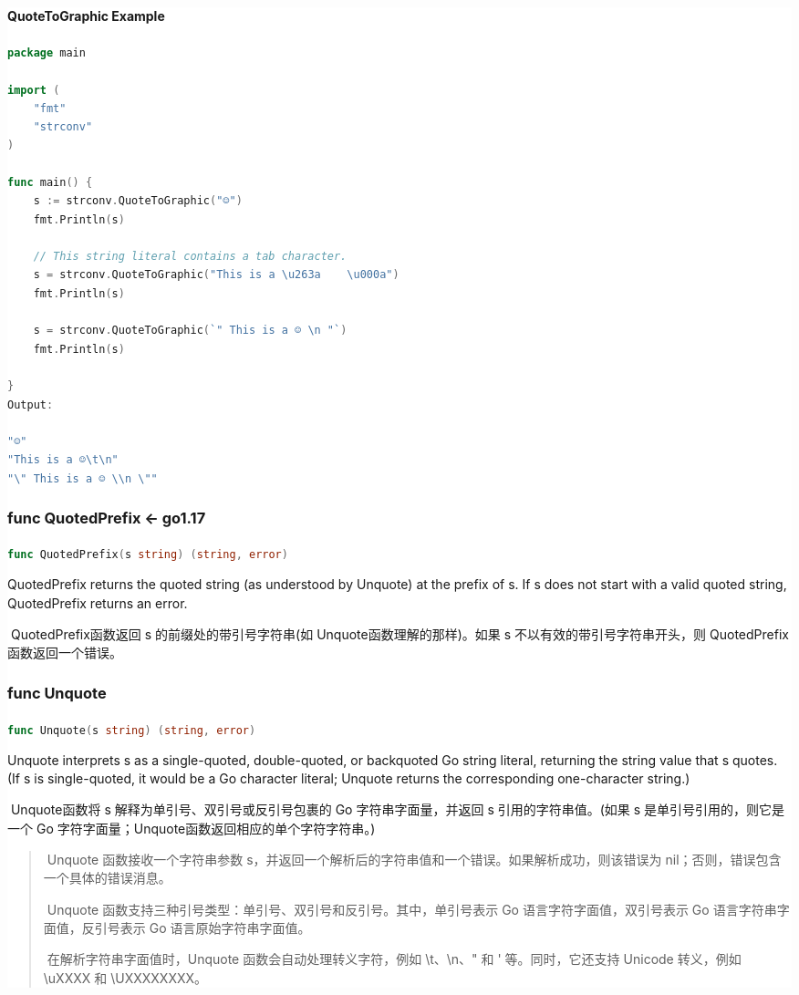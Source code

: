 #### QuoteToGraphic Example
``` go 
package main

import (
	"fmt"
	"strconv"
)

func main() {
	s := strconv.QuoteToGraphic("☺")
	fmt.Println(s)

	// This string literal contains a tab character.
	s = strconv.QuoteToGraphic("This is a \u263a	\u000a")
	fmt.Println(s)

	s = strconv.QuoteToGraphic(`" This is a ☺ \n "`)
	fmt.Println(s)

}
Output:

"☺"
"This is a ☺\t\n"
"\" This is a ☺ \\n \""
```

### func QuotedPrefix  <- go1.17

``` go 
func QuotedPrefix(s string) (string, error)
```

QuotedPrefix returns the quoted string (as understood by Unquote) at the prefix of s. If s does not start with a valid quoted string, QuotedPrefix returns an error.

​	QuotedPrefix函数返回 s 的前缀处的带引号字符串(如 Unquote函数理解的那样)。如果 s 不以有效的带引号字符串开头，则 QuotedPrefix函数返回一个错误。

### func Unquote 

``` go 
func Unquote(s string) (string, error)
```

Unquote interprets s as a single-quoted, double-quoted, or backquoted Go string literal, returning the string value that s quotes. (If s is single-quoted, it would be a Go character literal; Unquote returns the corresponding one-character string.)

​	Unquote函数将 s 解释为单引号、双引号或反引号包裹的 Go 字符串字面量，并返回 s 引用的字符串值。(如果 s 是单引号引用的，则它是一个 Go 字符字面量；Unquote函数返回相应的单个字符字符串。)

> ​	Unquote 函数接收一个字符串参数 s，并返回一个解析后的字符串值和一个错误。如果解析成功，则该错误为 nil；否则，错误包含一个具体的错误消息。
>
> ​	Unquote 函数支持三种引号类型：单引号、双引号和反引号。其中，单引号表示 Go 语言字符字面值，双引号表示 Go 语言字符串字面值，反引号表示 Go 语言原始字符串字面值。
>
> ​	在解析字符串字面值时，Unquote 函数会自动处理转义字符，例如 \t、\n、" 和 ' 等。同时，它还支持 Unicode 转义，例如 \uXXXX 和 \UXXXXXXXX。
